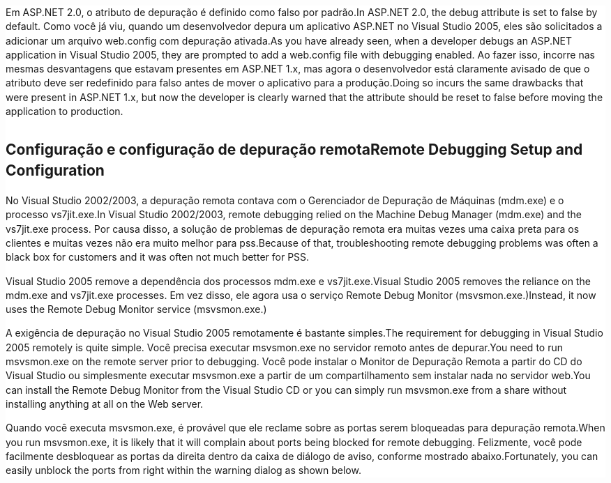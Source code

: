<span data-ttu-id="36eb7-359">Em ASP.NET 2.0, o atributo de depuração é definido como falso por padrão.</span><span class="sxs-lookup"><span data-stu-id="36eb7-359">In ASP.NET 2.0, the debug attribute is set to false by default.</span></span> <span data-ttu-id="36eb7-360">Como você já viu, quando um desenvolvedor depura um aplicativo ASP.NET no Visual Studio 2005, eles são solicitados a adicionar um arquivo web.config com depuração ativada.</span><span class="sxs-lookup"><span data-stu-id="36eb7-360">As you have already seen, when a developer debugs an ASP.NET application in Visual Studio 2005, they are prompted to add a web.config file with debugging enabled.</span></span> <span data-ttu-id="36eb7-361">Ao fazer isso, incorre nas mesmas desvantagens que estavam presentes em ASP.NET 1.x, mas agora o desenvolvedor está claramente avisado de que o atributo deve ser redefinido para falso antes de mover o aplicativo para a produção.</span><span class="sxs-lookup"><span data-stu-id="36eb7-361">Doing so incurs the same drawbacks that were present in ASP.NET 1.x, but now the developer is clearly warned that the attribute should be reset to false before moving the application to production.</span></span>

## <a name="remote-debugging-setup-and-configuration"></a><span data-ttu-id="36eb7-362">Configuração e configuração de depuração remota</span><span class="sxs-lookup"><span data-stu-id="36eb7-362">Remote Debugging Setup and Configuration</span></span>

<span data-ttu-id="36eb7-363">No Visual Studio 2002/2003, a depuração remota contava com o Gerenciador de Depuração de Máquinas (mdm.exe) e o processo vs7jit.exe.</span><span class="sxs-lookup"><span data-stu-id="36eb7-363">In Visual Studio 2002/2003, remote debugging relied on the Machine Debug Manager (mdm.exe) and the vs7jit.exe process.</span></span> <span data-ttu-id="36eb7-364">Por causa disso, a solução de problemas de depuração remota era muitas vezes uma caixa preta para os clientes e muitas vezes não era muito melhor para pss.</span><span class="sxs-lookup"><span data-stu-id="36eb7-364">Because of that, troubleshooting remote debugging problems was often a black box for customers and it was often not much better for PSS.</span></span>

<span data-ttu-id="36eb7-365">Visual Studio 2005 remove a dependência dos processos mdm.exe e vs7jit.exe.</span><span class="sxs-lookup"><span data-stu-id="36eb7-365">Visual Studio 2005 removes the reliance on the mdm.exe and vs7jit.exe processes.</span></span> <span data-ttu-id="36eb7-366">Em vez disso, ele agora usa o serviço Remote Debug Monitor (msvsmon.exe.)</span><span class="sxs-lookup"><span data-stu-id="36eb7-366">Instead, it now uses the Remote Debug Monitor service (msvsmon.exe.)</span></span>

<span data-ttu-id="36eb7-367">A exigência de depuração no Visual Studio 2005 remotamente é bastante simples.</span><span class="sxs-lookup"><span data-stu-id="36eb7-367">The requirement for debugging in Visual Studio 2005 remotely is quite simple.</span></span> <span data-ttu-id="36eb7-368">Você precisa executar msvsmon.exe no servidor remoto antes de depurar.</span><span class="sxs-lookup"><span data-stu-id="36eb7-368">You need to run msvsmon.exe on the remote server prior to debugging.</span></span> <span data-ttu-id="36eb7-369">Você pode instalar o Monitor de Depuração Remota a partir do CD do Visual Studio ou simplesmente executar msvsmon.exe a partir de um compartilhamento sem instalar nada no servidor web.</span><span class="sxs-lookup"><span data-stu-id="36eb7-369">You can install the Remote Debug Monitor from the Visual Studio CD or you can simply run msvsmon.exe from a share without installing anything at all on the Web server.</span></span>

<span data-ttu-id="36eb7-370">Quando você executa msvsmon.exe, é provável que ele reclame sobre as portas serem bloqueadas para depuração remota.</span><span class="sxs-lookup"><span data-stu-id="36eb7-370">When you run msvsmon.exe, it is likely that it will complain about ports being blocked for remote debugging.</span></span> <span data-ttu-id="36eb7-371">Felizmente, você pode facilmente desbloquear as portas da direita dentro da caixa de diálogo de aviso, conforme mostrado abaixo.</span><span class="sxs-lookup"><span data-stu-id="36eb7-371">Fortunately, you can easily unblock the ports from right within the warning dialog as shown below.</span></span>
